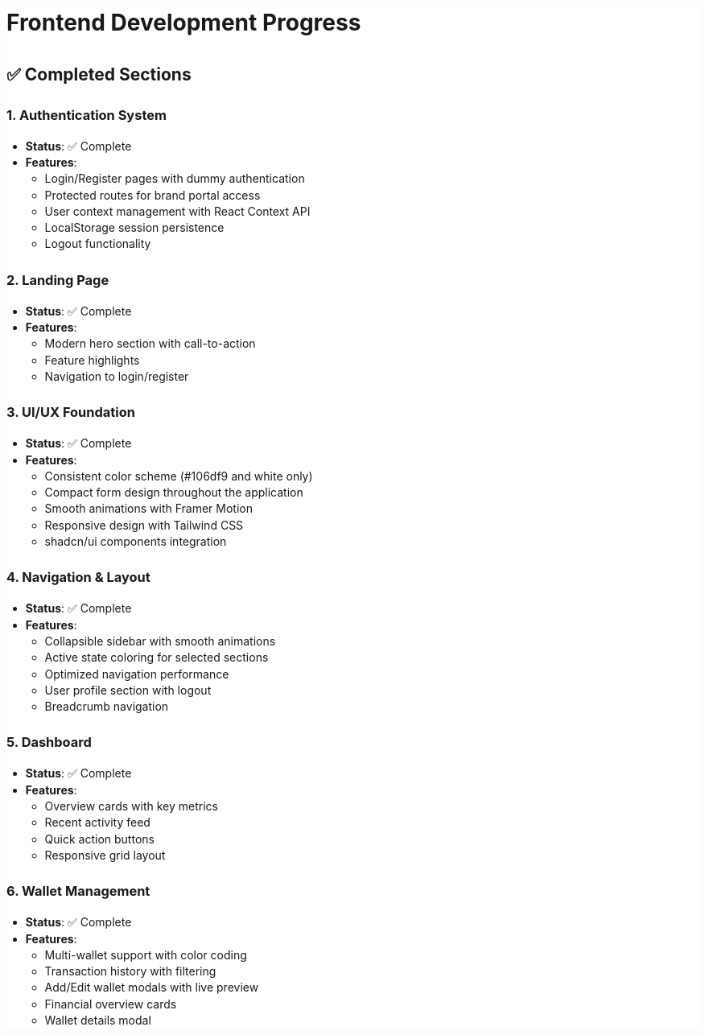 # Frontend Development Progress

## ✅ Completed Sections

### 1. Authentication System
- **Status**: ✅ Complete
- **Features**: 
  - Login/Register pages with dummy authentication
  - Protected routes for brand portal access
  - User context management with React Context API
  - LocalStorage session persistence
  - Logout functionality

### 2. Landing Page
- **Status**: ✅ Complete
- **Features**:
  - Modern hero section with call-to-action
  - Feature highlights
  - Navigation to login/register

### 3. UI/UX Foundation
- **Status**: ✅ Complete
- **Features**:
  - Consistent color scheme (#106df9 and white only)
  - Compact form design throughout the application
  - Smooth animations with Framer Motion
  - Responsive design with Tailwind CSS
  - shadcn/ui components integration

### 4. Navigation & Layout
- **Status**: ✅ Complete
- **Features**:
  - Collapsible sidebar with smooth animations
  - Active state coloring for selected sections
  - Optimized navigation performance
  - User profile section with logout
  - Breadcrumb navigation

### 5. Dashboard
- **Status**: ✅ Complete
- **Features**:
  - Overview cards with key metrics
  - Recent activity feed
  - Quick action buttons
  - Responsive grid layout

### 6. Wallet Management
- **Status**: ✅ Complete
- **Features**:
  - Multi-wallet support with color coding
  - Transaction history with filtering
  - Add/Edit wallet modals with live preview
  - Financial overview cards
  - Wallet details modal
